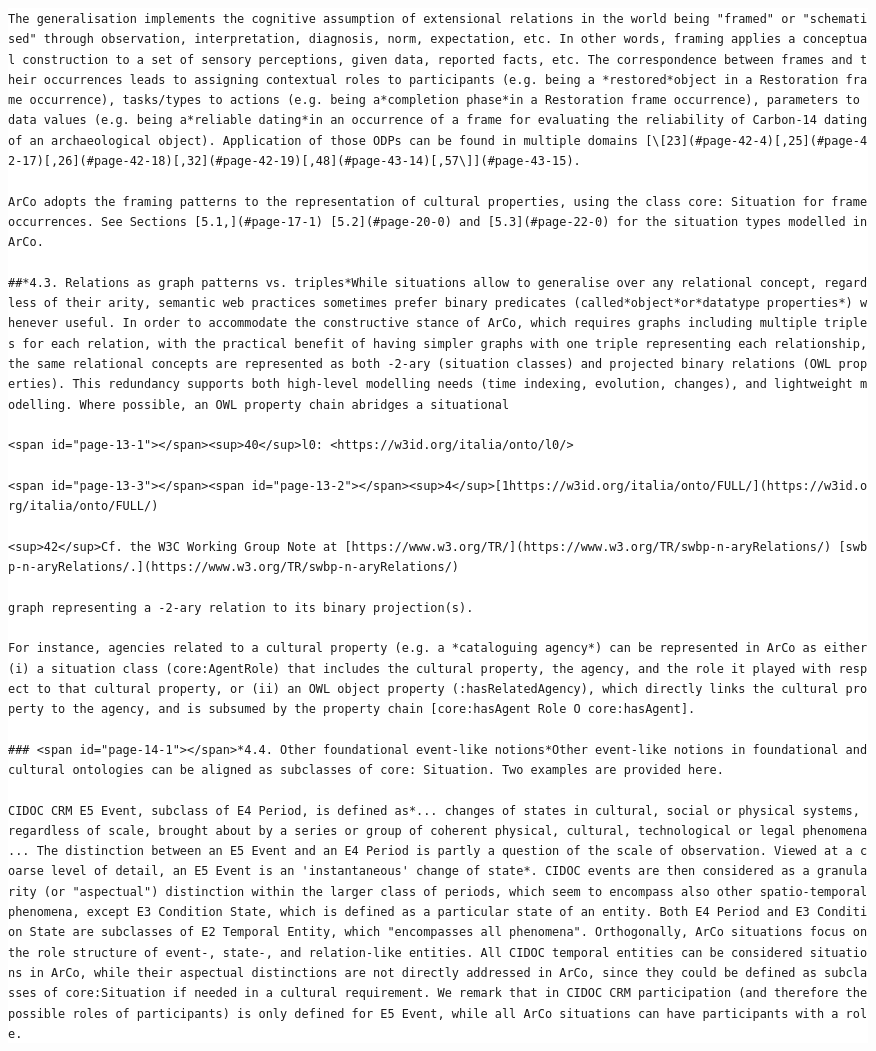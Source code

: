 ```text
The generalisation implements the cognitive assumption of extensional relations in the world being "framed" or "schematised" through observation, interpretation, diagnosis, norm, expectation, etc. In other words, framing applies a conceptual construction to a set of sensory perceptions, given data, reported facts, etc. The correspondence between frames and their occurrences leads to assigning contextual roles to participants (e.g. being a *restored*object in a Restoration frame occurrence), tasks/types to actions (e.g. being a*completion phase*in a Restoration frame occurrence), parameters to data values (e.g. being a*reliable dating*in an occurrence of a frame for evaluating the reliability of Carbon-14 dating of an archaeological object). Application of those ODPs can be found in multiple domains [\[23](#page-42-4)[,25](#page-42-17)[,26](#page-42-18)[,32](#page-42-19)[,48](#page-43-14)[,57\]](#page-43-15).

ArCo adopts the framing patterns to the representation of cultural properties, using the class core: Situation for frame occurrences. See Sections [5.1,](#page-17-1) [5.2](#page-20-0) and [5.3](#page-22-0) for the situation types modelled in ArCo.

##*4.3. Relations as graph patterns vs. triples*While situations allow to generalise over any relational concept, regardless of their arity, semantic web practices sometimes prefer binary predicates (called*object*or*datatype properties*) whenever useful. In order to accommodate the constructive stance of ArCo, which requires graphs including multiple triples for each relation, with the practical benefit of having simpler graphs with one triple representing each relationship, the same relational concepts are represented as both -2-ary (situation classes) and projected binary relations (OWL properties). This redundancy supports both high-level modelling needs (time indexing, evolution, changes), and lightweight modelling. Where possible, an OWL property chain abridges a situational

<span id="page-13-1"></span><sup>40</sup>l0: <https://w3id.org/italia/onto/l0/>

<span id="page-13-3"></span><span id="page-13-2"></span><sup>4</sup>[1https://w3id.org/italia/onto/FULL/](https://w3id.org/italia/onto/FULL/)

<sup>42</sup>Cf. the W3C Working Group Note at [https://www.w3.org/TR/](https://www.w3.org/TR/swbp-n-aryRelations/) [swbp-n-aryRelations/.](https://www.w3.org/TR/swbp-n-aryRelations/)

graph representing a -2-ary relation to its binary projection(s).

For instance, agencies related to a cultural property (e.g. a *cataloguing agency*) can be represented in ArCo as either (i) a situation class (core:AgentRole) that includes the cultural property, the agency, and the role it played with respect to that cultural property, or (ii) an OWL object property (:hasRelatedAgency), which directly links the cultural property to the agency, and is subsumed by the property chain [core:hasAgent Role O core:hasAgent].

### <span id="page-14-1"></span>*4.4. Other foundational event-like notions*Other event-like notions in foundational and cultural ontologies can be aligned as subclasses of core: Situation. Two examples are provided here.

CIDOC CRM E5 Event, subclass of E4 Period, is defined as*... changes of states in cultural, social or physical systems, regardless of scale, brought about by a series or group of coherent physical, cultural, technological or legal phenomena ... The distinction between an E5 Event and an E4 Period is partly a question of the scale of observation. Viewed at a coarse level of detail, an E5 Event is an 'instantaneous' change of state*. CIDOC events are then considered as a granularity (or "aspectual") distinction within the larger class of periods, which seem to encompass also other spatio-temporal phenomena, except E3 Condition State, which is defined as a particular state of an entity. Both E4 Period and E3 Condition State are subclasses of E2 Temporal Entity, which "encompasses all phenomena". Orthogonally, ArCo situations focus on the role structure of event-, state-, and relation-like entities. All CIDOC temporal entities can be considered situations in ArCo, while their aspectual distinctions are not directly addressed in ArCo, since they could be defined as subclasses of core:Situation if needed in a cultural requirement. We remark that in CIDOC CRM participation (and therefore the possible roles of participants) is only defined for E5 Event, while all ArCo situations can have participants with a role.

```